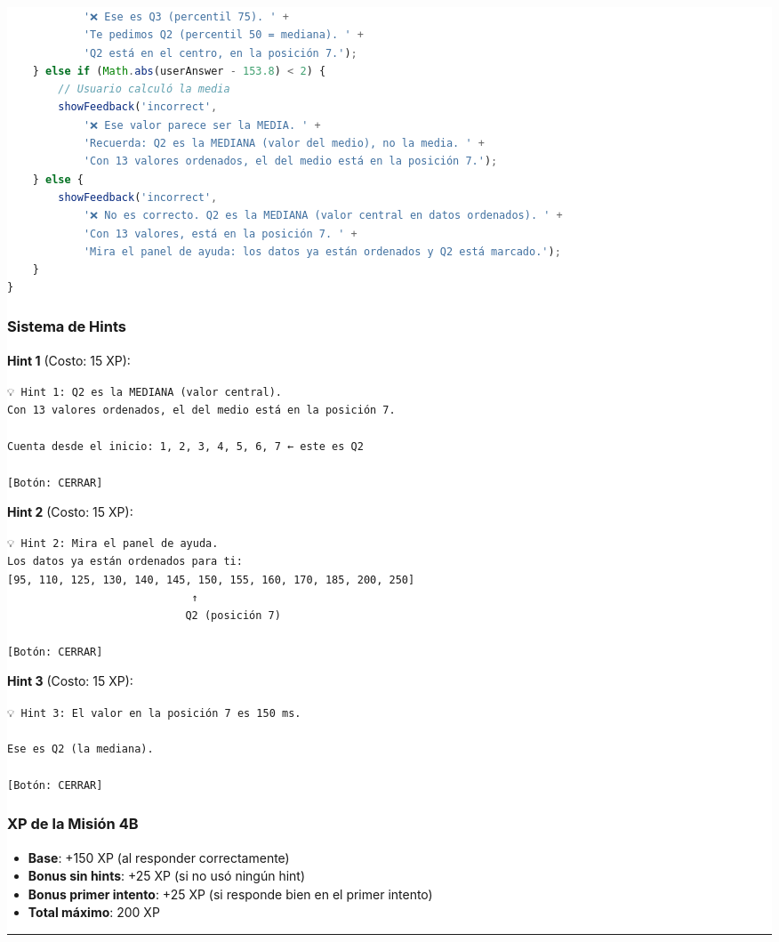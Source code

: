 ```javascript
            '❌ Ese es Q3 (percentil 75). ' +
            'Te pedimos Q2 (percentil 50 = mediana). ' +
            'Q2 está en el centro, en la posición 7.');
    } else if (Math.abs(userAnswer - 153.8) < 2) {
        // Usuario calculó la media
        showFeedback('incorrect',
            '❌ Ese valor parece ser la MEDIA. ' +
            'Recuerda: Q2 es la MEDIANA (valor del medio), no la media. ' +
            'Con 13 valores ordenados, el del medio está en la posición 7.');
    } else {
        showFeedback('incorrect',
            '❌ No es correcto. Q2 es la MEDIANA (valor central en datos ordenados). ' +
            'Con 13 valores, está en la posición 7. ' +
            'Mira el panel de ayuda: los datos ya están ordenados y Q2 está marcado.');
    }
}
```

### Sistema de Hints

**Hint 1** (Costo: 15 XP):
```
💡 Hint 1: Q2 es la MEDIANA (valor central).
Con 13 valores ordenados, el del medio está en la posición 7.

Cuenta desde el inicio: 1, 2, 3, 4, 5, 6, 7 ← este es Q2

[Botón: CERRAR]
```

**Hint 2** (Costo: 15 XP):
```
💡 Hint 2: Mira el panel de ayuda.
Los datos ya están ordenados para ti:
[95, 110, 125, 130, 140, 145, 150, 155, 160, 170, 185, 200, 250]
                             ↑
                            Q2 (posición 7)

[Botón: CERRAR]
```

**Hint 3** (Costo: 15 XP):
```
💡 Hint 3: El valor en la posición 7 es 150 ms.

Ese es Q2 (la mediana).

[Botón: CERRAR]
```

### XP de la Misión 4B

- **Base**: +150 XP (al responder correctamente)
- **Bonus sin hints**: +25 XP (si no usó ningún hint)
- **Bonus primer intento**: +25 XP (si responde bien en el primer intento)
- **Total máximo**: 200 XP

---